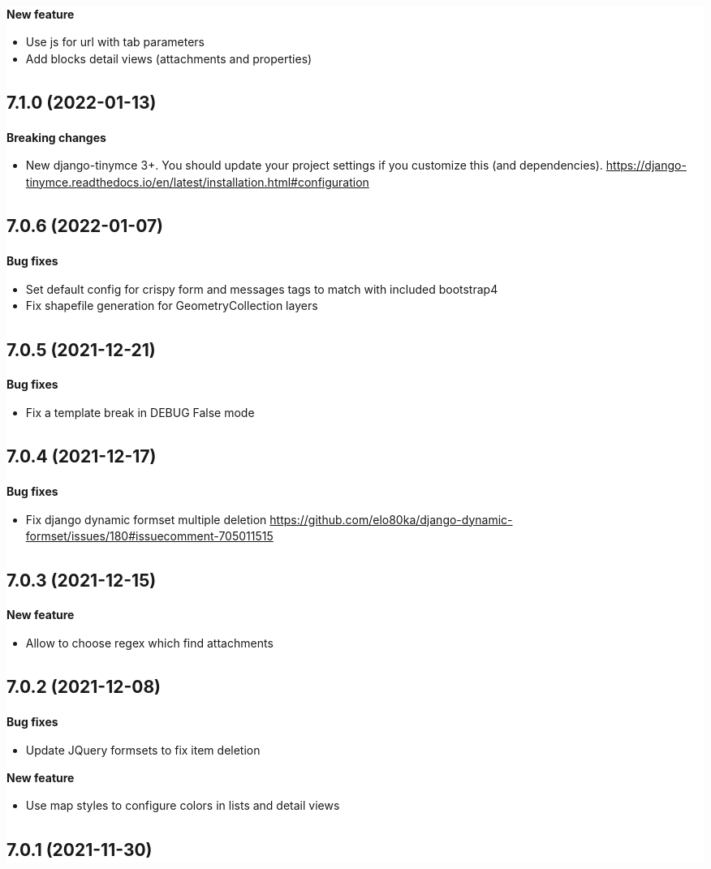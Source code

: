 **New feature**

- Use js for url with tab parameters
- Add blocks detail views (attachments and properties)


7.1.0      (2022-01-13)
-----------------------

**Breaking changes**

- New django-tinymce 3+. You should update your project settings if you customize this (and dependencies). https://django-tinymce.readthedocs.io/en/latest/installation.html#configuration


7.0.6     (2022-01-07)
-----------------------

**Bug fixes**

- Set default config for crispy form and messages tags to match with included bootstrap4
- Fix shapefile generation for GeometryCollection layers


7.0.5     (2021-12-21)
-----------------------

**Bug fixes**

- Fix a template break in DEBUG False mode


7.0.4     (2021-12-17)
-----------------------

**Bug fixes**

- Fix django dynamic formset multiple deletion https://github.com/elo80ka/django-dynamic-formset/issues/180#issuecomment-705011515


7.0.3     (2021-12-15)
-----------------------

**New feature**

- Allow to choose regex which find attachments


7.0.2     (2021-12-08)
-----------------------

**Bug fixes**

- Update JQuery formsets to fix item deletion

**New feature**

- Use map styles to configure colors in lists and detail views


7.0.1      (2021-11-30)
-----------------------
